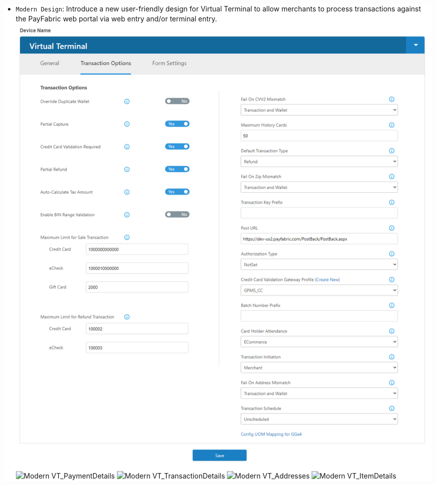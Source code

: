 
* `Modern Design`: Introduce a new user-friendly design for Virtual Terminal to allow merchants to process transactions against the PayFabric web portal via web entry and/or terminal entry. 
![MVTSettings](https://github.com/PayFabric/Portal/blob/master/PayFabric/Sections/Screenshots/MVTSettings.png)
![Modern VT_PaymentDetails](https://raw.githubusercontent.com/PayFabric/Portal/master/PayFabric/Sections/Screenshots/Modern%20VT_FormSettings_PaymentDetails.png)
![Modern VT_TransactionDetails](https://raw.githubusercontent.com/PayFabric/Portal/master/PayFabric/Sections/Screenshots/Modern%20VT_FormSettings_TransactionDetails.png)
![Modern VT_Addresses](https://raw.githubusercontent.com/PayFabric/Portal/master/PayFabric/Sections/Screenshots/Modern%20VT_FormSettings_Address.png)
![Modern VT_ItemDetails](https://raw.githubusercontent.com/PayFabric/Portal/master/PayFabric/Sections/Screenshots/Modern%20VT_FormSettings_ItemDetails.png)
